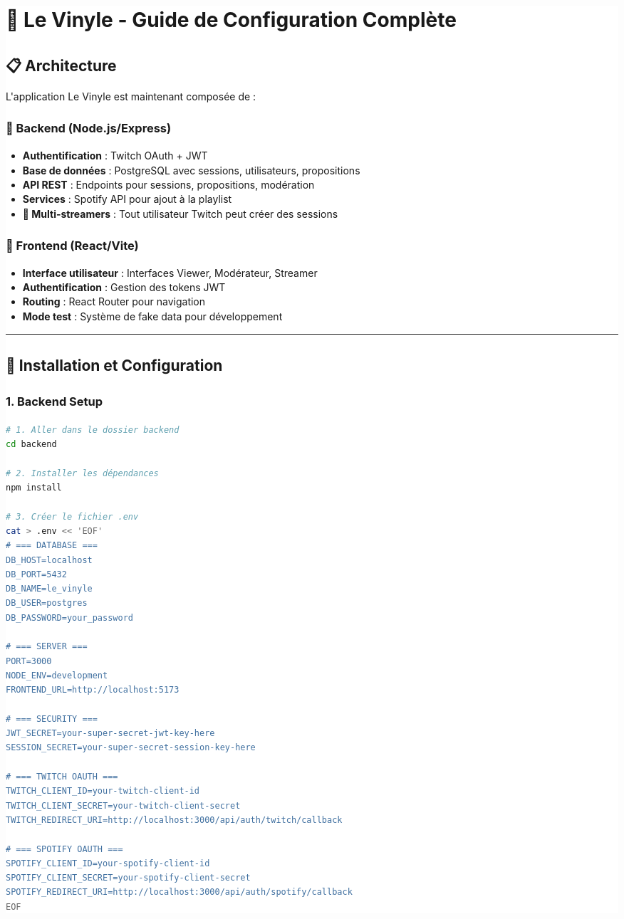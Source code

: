 # 🎵 Le Vinyle - Guide de Configuration Complète

## 📋 Architecture

L'application Le Vinyle est maintenant composée de :

### 🔧 Backend (Node.js/Express)
- **Authentification** : Twitch OAuth + JWT
- **Base de données** : PostgreSQL avec sessions, utilisateurs, propositions
- **API REST** : Endpoints pour sessions, propositions, modération
- **Services** : Spotify API pour ajout à la playlist
- **🌟 Multi-streamers** : Tout utilisateur Twitch peut créer des sessions

### 🎨 Frontend (React/Vite)
- **Interface utilisateur** : Interfaces Viewer, Modérateur, Streamer
- **Authentification** : Gestion des tokens JWT
- **Routing** : React Router pour navigation
- **Mode test** : Système de fake data pour développement

---

## 🚀 Installation et Configuration

### 1. Backend Setup

```bash
# 1. Aller dans le dossier backend
cd backend

# 2. Installer les dépendances
npm install

# 3. Créer le fichier .env
cat > .env << 'EOF'
# === DATABASE ===
DB_HOST=localhost
DB_PORT=5432
DB_NAME=le_vinyle
DB_USER=postgres
DB_PASSWORD=your_password

# === SERVER ===
PORT=3000
NODE_ENV=development
FRONTEND_URL=http://localhost:5173

# === SECURITY ===
JWT_SECRET=your-super-secret-jwt-key-here
SESSION_SECRET=your-super-secret-session-key-here

# === TWITCH OAUTH ===
TWITCH_CLIENT_ID=your-twitch-client-id
TWITCH_CLIENT_SECRET=your-twitch-client-secret
TWITCH_REDIRECT_URI=http://localhost:3000/api/auth/twitch/callback

# === SPOTIFY OAUTH ===
SPOTIFY_CLIENT_ID=your-spotify-client-id
SPOTIFY_CLIENT_SECRET=your-spotify-client-secret
SPOTIFY_REDIRECT_URI=http://localhost:3000/api/auth/spotify/callback
EOF

```